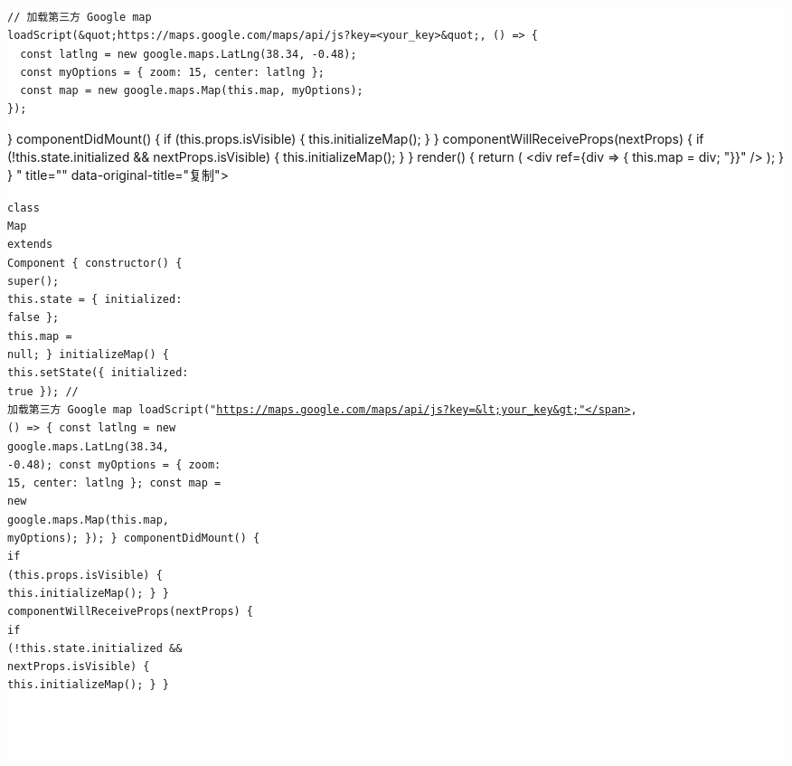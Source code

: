     // 加载第三方 Google map
    loadScript(&quot;https://maps.google.com/maps/api/js?key=<your_key>&quot;, () => {
      const latlng = new google.maps.LatLng(38.34, -0.48);
      const myOptions = { zoom: 15, center: latlng };
      const map = new google.maps.Map(this.map, myOptions);
    });
  }
componentDidMount() {
    if (this.props.isVisible) {
      this.initializeMap();
    }
  }
componentWillReceiveProps(nextProps) {
    if (!this.state.initialized &amp;&amp; nextProps.isVisible) {
      this.initializeMap();
    }
  }
render() {
    return (
      <div
        ref={div => {
          this.map = div;
        "}}"
      />
    );
  }
}
" title="" data-original-title="复制"></span>
      <span type="button" class="saveToNote code-tool" data-toggle="tooltip" data-placement="top" title="" data-original-title="放进笔记"></span>
      </div>
      </div><pre class="hljs scala"><code><span class="hljs-class"><span class="hljs-keyword">class</span> <span class="hljs-title">Map</span> <span class="hljs-keyword">extends</span> <span class="hljs-title">Component</span> </span>{
  constructor() {
    <span class="hljs-keyword">super</span>();
    <span class="hljs-keyword">this</span>.state = { initialized: <span class="hljs-literal">false</span> };
    <span class="hljs-keyword">this</span>.map = <span class="hljs-literal">null</span>;
  }
initializeMap() {
    <span class="hljs-keyword">this</span>.setState({ initialized: <span class="hljs-literal">true</span> });
    <span class="hljs-comment">// 加载第三方 Google map</span>
    loadScript(<span class="hljs-string">"https://maps.google.com/maps/api/js?key=&lt;your_key&gt;"</span>, () =&gt; {
      const latlng = <span class="hljs-keyword">new</span> google.maps.<span class="hljs-type">LatLng</span>(<span class="hljs-number">38.34</span>, <span class="hljs-number">-0.48</span>);
      const myOptions = { zoom: <span class="hljs-number">15</span>, center: latlng };
      const map = <span class="hljs-keyword">new</span> google.maps.<span class="hljs-type">Map</span>(<span class="hljs-keyword">this</span>.map, myOptions);
    });
  }
componentDidMount() {
    <span class="hljs-keyword">if</span> (<span class="hljs-keyword">this</span>.props.isVisible) {
      <span class="hljs-keyword">this</span>.initializeMap();
    }
  }
componentWillReceiveProps(nextProps) {
    <span class="hljs-keyword">if</span> (!<span class="hljs-keyword">this</span>.state.initialized &amp;&amp; nextProps.isVisible) {
      <span class="hljs-keyword">this</span>.initializeMap();
    }
  }